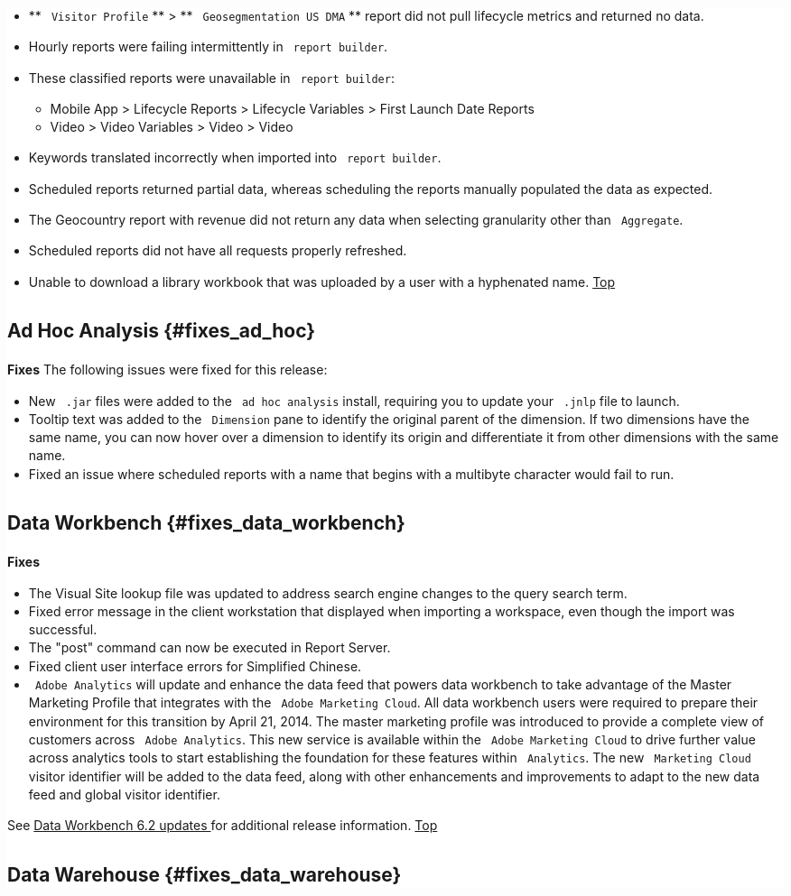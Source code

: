 * ** ` Visitor Profile` ** &gt; ** ` Geosegmentation US DMA` ** report did not pull lifecycle metrics and returned no data.
* Hourly reports were failing intermittently in ` report builder`.
* These classified reports were unavailable in ` report builder`: 
    * Mobile App &gt; Lifecycle Reports &gt; Lifecycle Variables &gt; First Launch Date Reports
    * Video &gt; Video Variables &gt; Video &gt; Video

* Keywords translated incorrectly when imported into ` report builder`.
* Scheduled reports returned partial data, whereas scheduling the reports manually populated the data as expected.
* The Geocountry report with revenue did not return any data when selecting granularity other than ` Aggregate`.
* Scheduled reports did not have all requests properly refreshed.
* Unable to download a library workbook that was uploaded by a user with a hyphenated name.
[ Top ](05222014.md#marketingcloud) 

## Ad Hoc Analysis {#fixes_ad_hoc}

**Fixes** 
The following issues were fixed for this release:

* New ` .jar` files were added to the ` ad hoc analysis` install, requiring you to update your ` .jnlp` file to launch.
* Tooltip text was added to the ` Dimension` pane to identify the original parent of the dimension. If two dimensions have the same name, you can now hover over a dimension to identify its origin and differentiate it from other dimensions with the same name.
* Fixed an issue where scheduled reports with a name that begins with a multibyte character would fail to run.

## Data Workbench {#fixes_data_workbench}

**Fixes** 

* The Visual Site lookup file was updated to address search engine changes to the query search term.
* Fixed error message in the client workstation that displayed when importing a workspace, even though the import was successful.
* The "post" command can now be executed in Report Server.
* Fixed client user interface errors for Simplified Chinese.
* ` Adobe Analytics` will update and enhance the data feed that powers data workbench to take advantage of the Master Marketing Profile that integrates with the ` Adobe Marketing Cloud`. All data workbench users were required to prepare their environment for this transition by April 21, 2014. The master marketing profile was introduced to provide a complete view of customers across ` Adobe Analytics`. This new service is available within the ` Adobe Marketing Cloud` to drive further value across analytics tools to start establishing the foundation for these features within ` Analytics`. The new ` Marketing Cloud` visitor identifier will be added to the data feed, along with other enhancements and improvements to adapt to the new data feed and global visitor identifier. 

See [ Data Workbench 6.2 updates ](https://marketing.adobe.com/resources/help/en_US/insight/whatsnew/?f=c_release_notes_insight_62) for additional release information. 
[ Top ](05222014.md#marketingcloud) 

## Data Warehouse {#fixes_data_warehouse}
